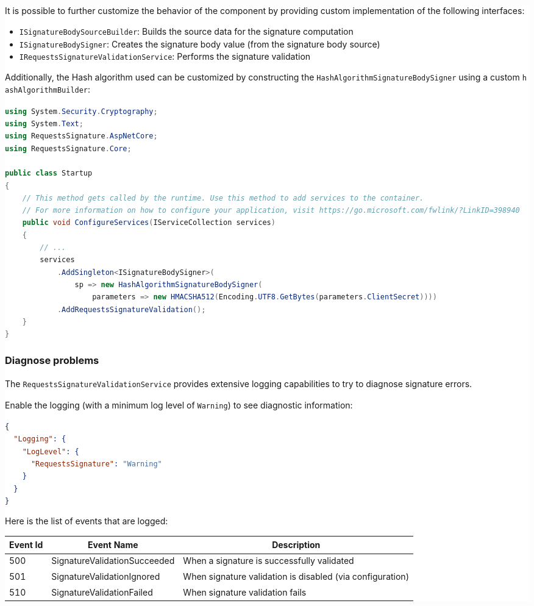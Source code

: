 It is possible to further customize the behavior of the component by providing 
custom implementation of the following interfaces:

- `ISignatureBodySourceBuilder`: Builds the source data for the signature computation
- `ISignatureBodySigner`: Creates the signature body value (from the signature body source)
- `IRequestsSignatureValidationService`: Performs the signature validation

Additionally, the Hash algorithm used can be customized by constructing the 
`HashAlgorithmSignatureBodySigner` using a custom `hashAlgorithmBuilder`:

```csharp
using System.Security.Cryptography;
using System.Text;
using RequestsSignature.AspNetCore;
using RequestsSignature.Core;

public class Startup
{
    // This method gets called by the runtime. Use this method to add services to the container.
    // For more information on how to configure your application, visit https://go.microsoft.com/fwlink/?LinkID=398940
    public void ConfigureServices(IServiceCollection services)
    {
        // ...
        services
            .AddSingleton<ISignatureBodySigner>(
                sp => new HashAlgorithmSignatureBodySigner(
                    parameters => new HMACSHA512(Encoding.UTF8.GetBytes(parameters.ClientSecret))))
            .AddRequestsSignatureValidation();
    }
}
```

### Diagnose problems

The `RequestsSignatureValidationService` provides extensive logging capabilities
to try to diagnose signature errors.

Enable the logging (with a minimum log level of `Warning`) to see diagnostic information:

```json
{
  "Logging": {
    "LogLevel": {
      "RequestsSignature": "Warning"
    }
  }
}
```

Here is the list of events that are logged:

| Event Id | Event Name                   | Description                                               |
|----------|------------------------------|-----------------------------------------------------------|
| 500      | SignatureValidationSucceeded | When a signature is successfully validated                |
| 501      | SignatureValidationIgnored   | When signature validation is disabled (via configuration) |
| 510      | SignatureValidationFailed    | When signature validation fails                           |
